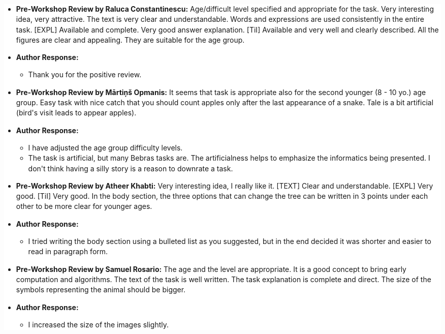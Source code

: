 - **Pre-Workshop Review by Raluca Constantinescu:** Age/difficult level specified and appropriate for the task. Very interesting idea, very attractive. The text is very clear and understandable. Words and expressions are used consistently in the entire task. [EXPL] Available and complete. Very good answer explanation. [TiI] Available and very well and clearly described. All the figures are clear and appealing. They are suitable for the age group.

- **Author Response:**
  - Thank you for the positive review.

- **Pre-Workshop Review by Mārtiņš Opmanis:** It seems that task is appropriate also for the second younger (8 - 10 yo.) age group. Easy task with nice catch that you should count apples only after the last appearance of a snake. Tale is a bit artificial (bird's visit leads to appear apples).

- **Author Response:**
  - I have adjusted the age group difficulty levels.
  - The task is artificial, but many Bebras tasks are. The artificialness helps to emphasize the informatics being presented. I don't think having a silly story is a reason to downrate a task.

- **Pre-Workshop Review by Atheer Khabti:** Very interesting idea, I really like it. [TEXT] Clear and understandable. [EXPL] Very good. [TiI] Very good. In the body section, the three options that can change the tree can be written in 3 points under each other to be more clear for younger ages.

- **Author Response:**
  - I tried writing the body section using a bulleted list as you suggested, but in the end decided it was shorter and easier to read in paragraph form.

- **Pre-Workshop Review by Samuel Rosario:** The age and the level are appropriate. It is a good concept to bring early computation and algorithms. The text of the task is well written. The task explanation is complete and direct. The size of the symbols representing the animal should be bigger.

- **Author Response:**
  - I increased the size of the images slightly.



[bird]: graphics/2023-CA-01-bird.svg "uccello"
[squirrel]: graphics/2023-CA-01-squirrel.svg "scoiattolo"
[snake]: graphics/2023-CA-01-snake.svg "serpente"